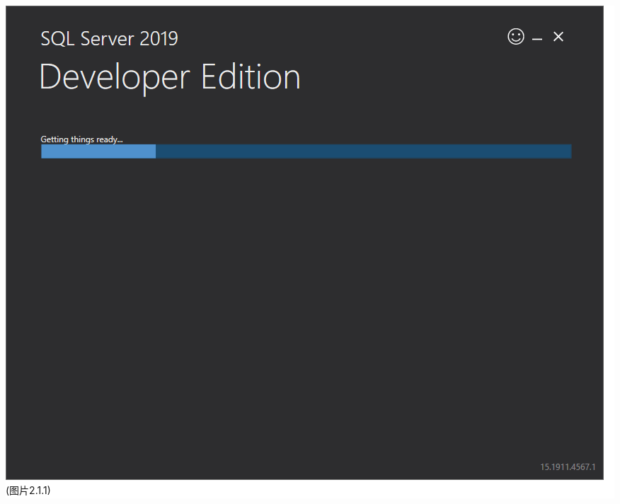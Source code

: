 ![img](https://raw.githubusercontent.com/LIDAUHaipengLiu/LIDAUHaipengLiu.github.io/master/Image/2.1.1.png "图片2.1.1")(图片2.1.1)  